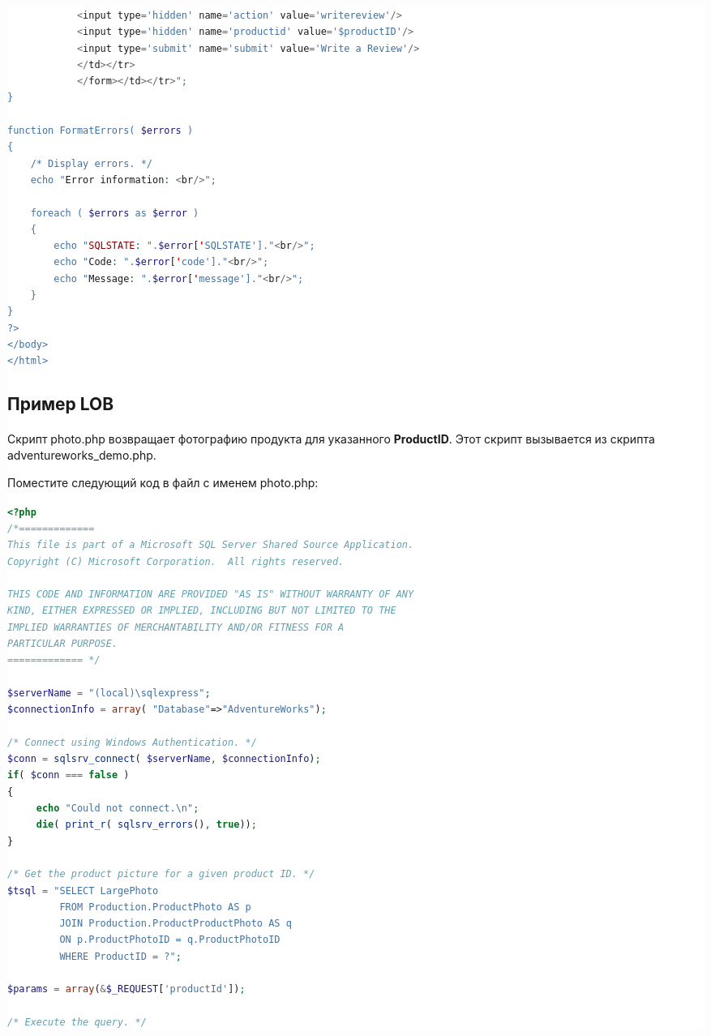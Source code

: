 ```php
            <input type='hidden' name='action' value='writereview'/>  
            <input type='hidden' name='productid' value='$productID'/>  
            <input type='submit' name='submit' value='Write a Review'/>  
            </td></tr>  
            </form></td></tr>";  
}  
  
function FormatErrors( $errors )  
{  
    /* Display errors. */  
    echo "Error information: <br/>";  
  
    foreach ( $errors as $error )  
    {  
        echo "SQLSTATE: ".$error['SQLSTATE']."<br/>";  
        echo "Code: ".$error['code']."<br/>";  
        echo "Message: ".$error['message']."<br/>";  
    }  
}  
?>  
</body>  
</html>  
```  
  
## <a name="lob-example"></a>Пример LOB  
Скрипт photo.php возвращает фотографию продукта для указанного **ProductID**. Этот скрипт вызывается из скрипта adventureworks_demo.php.  
  
Поместите следующий код в файл с именем photo.php:  
  
```php
<?php  
/*=============  
This file is part of a Microsoft SQL Server Shared Source Application.  
Copyright (C) Microsoft Corporation.  All rights reserved.  
  
THIS CODE AND INFORMATION ARE PROVIDED "AS IS" WITHOUT WARRANTY OF ANY  
KIND, EITHER EXPRESSED OR IMPLIED, INCLUDING BUT NOT LIMITED TO THE  
IMPLIED WARRANTIES OF MERCHANTABILITY AND/OR FITNESS FOR A  
PARTICULAR PURPOSE.  
============= */  
  
$serverName = "(local)\sqlexpress";  
$connectionInfo = array( "Database"=>"AdventureWorks");  
  
/* Connect using Windows Authentication. */  
$conn = sqlsrv_connect( $serverName, $connectionInfo);  
if( $conn === false )  
{  
     echo "Could not connect.\n";  
     die( print_r( sqlsrv_errors(), true));  
}  
  
/* Get the product picture for a given product ID. */  
$tsql = "SELECT LargePhoto   
         FROM Production.ProductPhoto AS p  
         JOIN Production.ProductProductPhoto AS q  
         ON p.ProductPhotoID = q.ProductPhotoID  
         WHERE ProductID = ?";  
  
$params = array(&$_REQUEST['productId']);  
  
/* Execute the query. */  
```